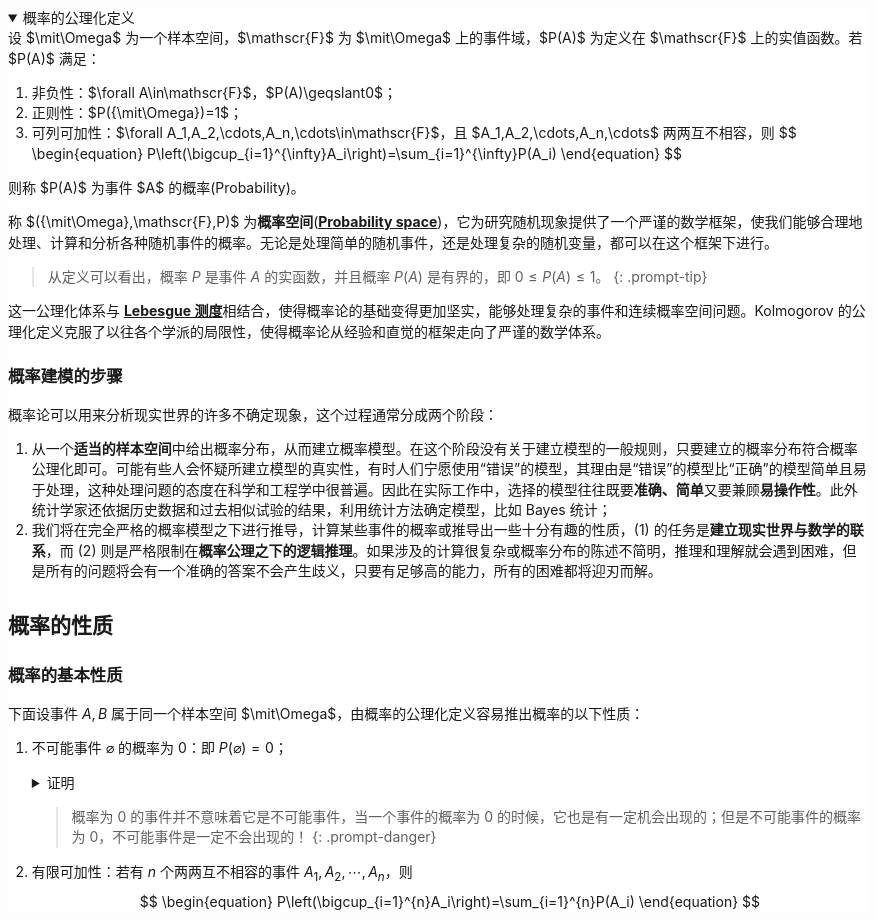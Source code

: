 <details class="details-definition" markdown="1" open>
<summary>概率的公理化定义</summary>
设 $\mit\Omega$ 为一个样本空间，$\mathscr{F}$ 为 $\mit\Omega$ 上的事件域，$P(A)$ 为定义在 $\mathscr{F}$ 上的实值函数。若$P(A)$ 满足：
<ol>
   <li>非负性：$\forall A\in\mathscr{F}$，$P(A)\geqslant0$；</li>
   <li>正则性：$P({\mit\Omega})=1$；</li>
   <li>
    可列可加性：$\forall A_1,A_2,\cdots,A_n,\cdots\in\mathscr{F}$，且 $A_1,A_2,\cdots,A_n,\cdots$ 两两互不相容，则
    $$
    \begin{equation}
        P\left(\bigcup_{i=1}^{\infty}A_i\right)=\sum_{i=1}^{\infty}P(A_i)
    \end{equation}
    $$
   </li>
</ol>
则称 $P(A)$ 为事件 $A$ 的概率(Probability)。
</details>

称 $({\mit\Omega},\mathscr{F},P)$ 为**概率空间**(<a href="https://en.wikipedia.org/wiki/Probability_space" target="_blank"><strong>Probability space</strong></a>)，它为研究随机现象提供了一个严谨的数学框架，使我们能够合理地处理、计算和分析各种随机事件的概率。无论是处理简单的随机事件，还是处理复杂的随机变量，都可以在这个框架下进行。

> 从定义可以看出，概率 $P$ 是事件 $A$ 的实函数，并且概率 $P(A)$ 是有界的，即 $0\leqslant P(A)\leqslant1$。
{: .prompt-tip}

这一公理化体系与 <a href="https://en.wikipedia.org/wiki/Lebesgue_measure" target="_blank"><strong>Lebesgue 测度</strong></a>相结合，使得概率论的基础变得更加坚实，能够处理复杂的事件和连续概率空间问题。Kolmogorov 的公理化定义克服了以往各个学派的局限性，使得概率论从经验和直觉的框架走向了严谨的数学体系。

### 概率建模的步骤

概率论可以用来分析现实世界的许多不确定现象，这个过程通常分成两个阶段：

1. 从一个**适当的样本空间**中给出概率分布，从而建立概率模型。在这个阶段没有关于建立模型的一般规则，只要建立的概率分布符合概率公理化即可。可能有些人会怀疑所建立模型的真实性，有时人们宁愿使用“错误”的模型，其理由是“错误”的模型比“正确”的模型简单且易于处理，这种处理问题的态度在科学和工程学中很普遍。因此在实际工作中，选择的模型往往既要**准确、简单**又要兼顾**易操作性**。此外统计学家还依据历史数据和过去相似试验的结果，利用统计方法确定模型，比如 Bayes 统计；
2. 我们将在完全严格的概率模型之下进行推导，计算某些事件的概率或推导出一些十分有趣的性质，$(1)$ 的任务是**建立现实世界与数学的联系**，而 $(2)$ 则是严格限制在**概率公理之下的逻辑推理**。如果涉及的计算很复杂或概率分布的陈述不简明，推理和理解就会遇到困难，但是所有的问题将会有一个准确的答案不会产生歧义，只要有足够高的能力，所有的困难都将迎刃而解。

## 概率的性质

### 概率的基本性质

下面设事件 $A,B$ 属于同一个样本空间 $\mit\Omega$，由概率的公理化定义容易推出概率的以下性质：

1. 不可能事件 $\varnothing$ 的概率为 0：即 $P(\varnothing)=0$；

   <details class="details-theorem" markdown="1"><summary>证明</summary></details>

   > 概率为 0 的事件并不意味着它是不可能事件，当一个事件的概率为 0 的时候，它也是有一定机会出现的；但是不可能事件的概率为 0，不可能事件是一定不会出现的！
    {: .prompt-danger}

2. 有限可加性：若有 $n$ 个两两互不相容的事件 $A_1,A_2,\cdots,A_n$，则
   $$
   \begin{equation}
      P\left(\bigcup_{i=1}^{n}A_i\right)=\sum_{i=1}^{n}P(A_i)
   \end{equation}
   $$
